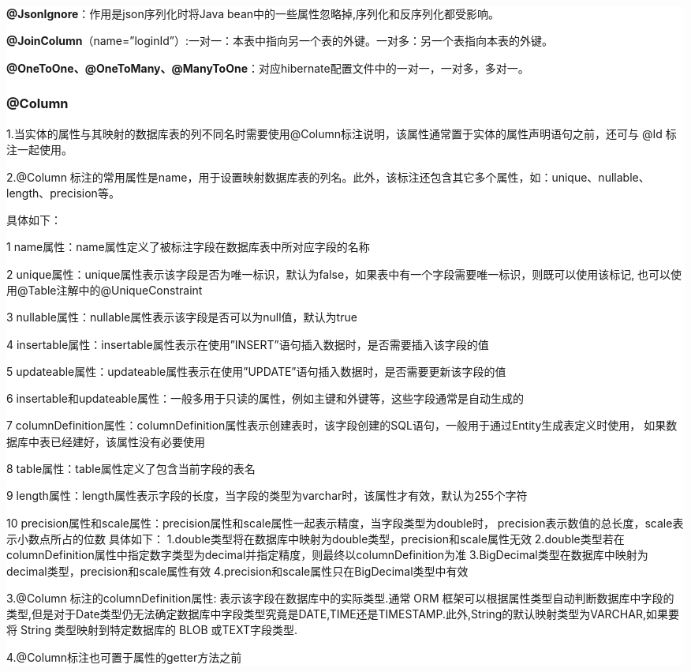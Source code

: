 
**@JsonIgnore**：作用是json序列化时将Java bean中的一些属性忽略掉,序列化和反序列化都受影响。



**@JoinColumn**（name=”loginId”）:一对一：本表中指向另一个表的外键。一对多：另一个表指向本表的外键。



**@OneToOne、@OneToMany、@ManyToOne**：对应hibernate配置文件中的一对一，一对多，多对一。







### @Column



1.当实体的属性与其映射的数据库表的列不同名时需要使用@Column标注说明，该属性通常置于实体的属性声明语句之前，还可与 @Id 标注一起使用。



2.@Column 标注的常用属性是name，用于设置映射数据库表的列名。此外，该标注还包含其它多个属性，如：unique、nullable、length、precision等。

具体如下：

  1 name属性：name属性定义了被标注字段在数据库表中所对应字段的名称

  2 unique属性：unique属性表示该字段是否为唯一标识，默认为false，如果表中有一个字段需要唯一标识，则既可以使用该标记,
  				也可以使用@Table注解中的@UniqueConstraint

  3 nullable属性：nullable属性表示该字段是否可以为null值，默认为true

  4 insertable属性：insertable属性表示在使用”INSERT”语句插入数据时，是否需要插入该字段的值

  5 updateable属性：updateable属性表示在使用”UPDATE”语句插入数据时，是否需要更新该字段的值

  6 insertable和updateable属性：一般多用于只读的属性，例如主键和外键等，这些字段通常是自动生成的

  7 columnDefinition属性：columnDefinition属性表示创建表时，该字段创建的SQL语句，一般用于通过Entity生成表定义时使用，
  						 如果数据库中表已经建好，该属性没有必要使用

  8 table属性：table属性定义了包含当前字段的表名

  9 length属性：length属性表示字段的长度，当字段的类型为varchar时，该属性才有效，默认为255个字符

  10 precision属性和scale属性：precision属性和scale属性一起表示精度，当字段类型为double时，
  							precision表示数值的总长度，scale表示小数点所占的位数
    具体如下：
           1.double类型将在数据库中映射为double类型，precision和scale属性无效
           2.double类型若在columnDefinition属性中指定数字类型为decimal并指定精度，则最终以columnDefinition为准
           3.BigDecimal类型在数据库中映射为decimal类型，precision和scale属性有效
           4.precision和scale属性只在BigDecimal类型中有效



3.@Column 标注的columnDefinition属性: 表示该字段在数据库中的实际类型.通常 ORM 框架可以根据属性类型自动判断数据库中字段的类型,但是对于Date类型仍无法确定数据库中字段类型究竟是DATE,TIME还是TIMESTAMP.此外,String的默认映射类型为VARCHAR,如果要将 String 类型映射到特定数据库的 BLOB 或TEXT字段类型.



4.@Column标注也可置于属性的getter方法之前


